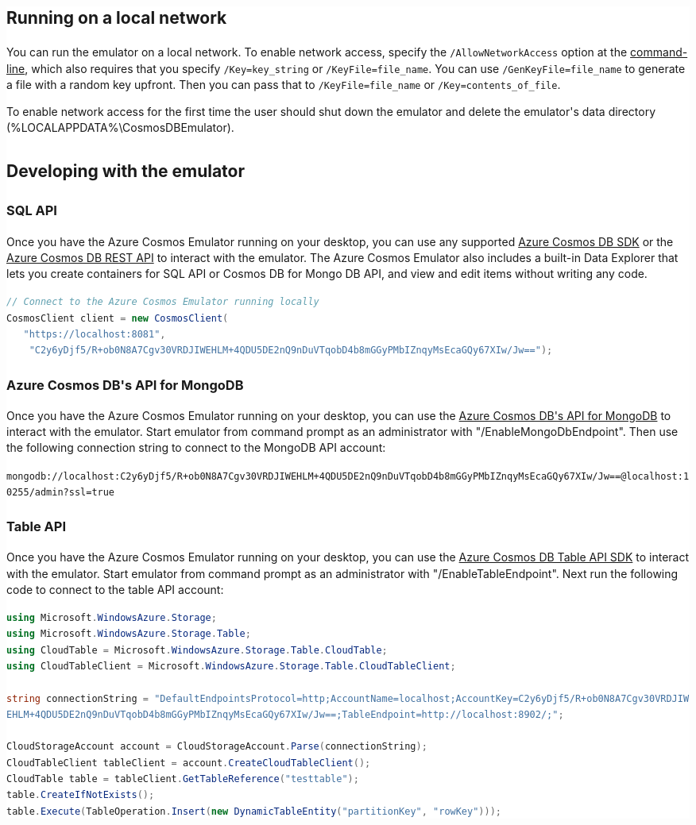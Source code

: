 ## Running on a local network

You can run the emulator on a local network. To enable network access, specify the `/AllowNetworkAccess` option at the [command-line](#command-line-syntax), which also requires that you specify `/Key=key_string` or `/KeyFile=file_name`. You can use `/GenKeyFile=file_name` to generate a file with a random key upfront. Then you can pass that to `/KeyFile=file_name` or `/Key=contents_of_file`.

To enable network access for the first time the user should shut down the emulator and delete the emulator's data directory (%LOCALAPPDATA%\CosmosDBEmulator).

## Developing with the emulator

### SQL API

Once you have the Azure Cosmos Emulator running on your desktop, you can use any supported [Azure Cosmos DB SDK](sql-api-sdk-dotnet-standard.md) or the [Azure Cosmos DB REST API](/rest/api/cosmos-db/) to interact with the emulator. The Azure Cosmos Emulator also includes a built-in Data Explorer that lets you create containers for SQL API or Cosmos DB for Mongo DB API, and view and edit items without writing any code.

```csharp
// Connect to the Azure Cosmos Emulator running locally
CosmosClient client = new CosmosClient(
   "https://localhost:8081", 
    "C2y6yDjf5/R+ob0N8A7Cgv30VRDJIWEHLM+4QDU5DE2nQ9nDuVTqobD4b8mGGyPMbIZnqyMsEcaGQy67XIw/Jw==");

```

### Azure Cosmos DB's API for MongoDB

Once you have the Azure Cosmos Emulator running on your desktop, you can use the [Azure Cosmos DB's API for MongoDB](mongodb-introduction.md) to interact with the emulator. Start emulator from command prompt as an administrator with "/EnableMongoDbEndpoint". Then use the following connection string to connect to the MongoDB API account:

```bash
mongodb://localhost:C2y6yDjf5/R+ob0N8A7Cgv30VRDJIWEHLM+4QDU5DE2nQ9nDuVTqobD4b8mGGyPMbIZnqyMsEcaGQy67XIw/Jw==@localhost:10255/admin?ssl=true
```

### Table API

Once you have the Azure Cosmos Emulator running on your desktop, you can use the [Azure Cosmos DB Table API SDK](table-storage-how-to-use-dotnet.md) to interact with the emulator. Start emulator from command prompt as an administrator with "/EnableTableEndpoint". Next run the following code to connect to the table API account:

```csharp
using Microsoft.WindowsAzure.Storage;
using Microsoft.WindowsAzure.Storage.Table;
using CloudTable = Microsoft.WindowsAzure.Storage.Table.CloudTable;
using CloudTableClient = Microsoft.WindowsAzure.Storage.Table.CloudTableClient;

string connectionString = "DefaultEndpointsProtocol=http;AccountName=localhost;AccountKey=C2y6yDjf5/R+ob0N8A7Cgv30VRDJIWEHLM+4QDU5DE2nQ9nDuVTqobD4b8mGGyPMbIZnqyMsEcaGQy67XIw/Jw==;TableEndpoint=http://localhost:8902/;";

CloudStorageAccount account = CloudStorageAccount.Parse(connectionString);
CloudTableClient tableClient = account.CreateCloudTableClient();
CloudTable table = tableClient.GetTableReference("testtable");
table.CreateIfNotExists();
table.Execute(TableOperation.Insert(new DynamicTableEntity("partitionKey", "rowKey")));
```
